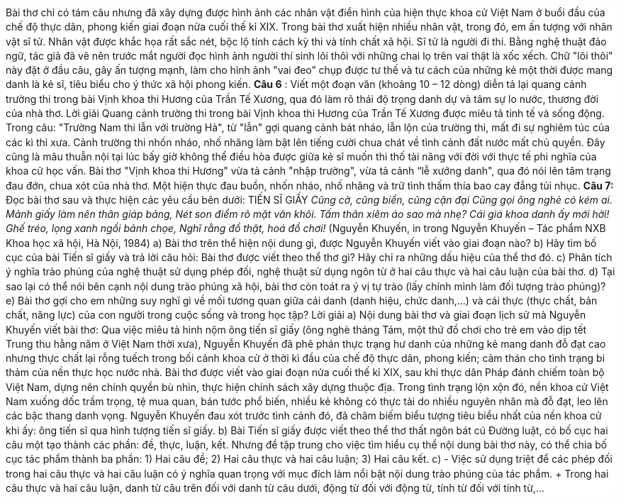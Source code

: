Bài thơ chỉ có tám câu nhưng đã xây dựng được hình ảnh các nhân vật điển hình của hiện thực khoa cử Việt Nam ở buổi đầu của chế độ thực dân, phong kiến giai đoạn nửa cuối thế kỉ XIX. Trong bài thơ xuất hiện nhiều nhân vật, trong đó, em ấn tượng với nhân vật sĩ tử. Nhân vật được khắc họa rất sắc nét, bộc lộ tính cách kỳ thi và tính chất xã hội. Sĩ tử là người đi thi. Bằng nghệ thuật đảo ngữ, tác giả đã vẽ nên trước mắt người đọc hình ảnh người thí sinh lôi thôi với những chai lọ trên vai thật là xốc xếch. Chữ "lôi thôi" này đặt ở đầu câu, gây ấn tượng mạnh, làm cho hình ảnh "vai đeo” chụp được tư thế và tư cách của những kẻ một thời được mang danh là kẻ sĩ, tiêu biểu cho ý thức xã hội phong kiến.
**Câu 6** : Viết một đoạn văn \(khoảng 10 – 12 dòng\) diễn tả lại quang cảnh trường thi trong bài Vịnh khoa thi Hương của Trần Tế Xương, qua đó làm rõ thái độ trọng danh dự và tâm sự lo nước, thương đời của nhà thơ.
Lời giải
Quang cảnh trường thi trong bài Vịnh khoa thi Hương của Trần Tế Xương được miêu tả tinh tế và sống động. Trong câu: "Trường Nam thi lẫn với trường Hà", từ "lẫn" gợi quang cảnh bát nháo, lẫn lộn của trường thi, mất đi sự nghiêm túc của các kì thi xưa. Cảnh trường thi nhốn nháo, nhố nhăng làm bật lên tiếng cười chua chát về tình cảnh đất nước mất chủ quyền. Đây cũng là mâu thuẫn nội tại lúc bấy giờ không thể điều hòa được giữa kẻ sĩ muốn thi thố tài năng với đời với thực tế phi nghĩa của khoa cử học vấn. Bài thơ "Vịnh khoa thi Hương" vừa tả cảnh "nhập trường", vừa tả cảnh “lễ xướng danh", qua đó nói lên tâm trạng đau đớn, chua xót của nhà thơ. Một hiện thực đau buồn, nhốn nháo, nhố nhăng và trữ tình thấm thía bao cay đắng tủi nhục.
**Câu 7:** Đọc bài thơ sau và thực hiện các yêu cầu bên dưới:
TIẾN SĨ GIẤY
 _Cũng cờ, cũng biển, cũng cận đại_
 _Cũng gọi ông nghè có kém ai._
_Mảnh giấy làm nên thân giáp bảng,_
_Nét son điểm rõ mặt văn khôi._
_Tấm thân xiêm áo sao mà nhẹ?_
_Cái giá khoa danh ấy mới hời\!_
_Ghế tréo, lọng xanh ngồi bảnh chọe,_
_Nghĩ rằng đồ thật, hoá đồ chơi\!_
\(Nguyễn Khuyến, in trong Nguyễn Khuyến – Tác phẩm NXB Khoa học xã hội, Hà Nội, 1984\)
a\) Bài thơ trên thể hiện nội dung gì, được Nguyễn Khuyến viết vào giai đoạn nào?
b\) Hãy tìm bố cục của bài Tiến sĩ giấy và trả lời câu hỏi: Bài thơ được viết theo thể thơ gì? Hãy chỉ ra những dấu hiệu của thể thơ đó.
c\) Phân tích ý nghĩa trào phúng của nghệ thuật sử dụng phép đối, nghệ thuật sử dụng ngôn từ ở hai câu thực và hai câu luận của bài thơ.
d\) Tại sao lại có thể nói bên cạnh nội dung trào phúng xã hội, bài thơ còn toát ra ý vị tự trào \(lấy chính mình làm đối tượng trào phúng\)?
e\) Bài thơ gợi cho em những suy nghĩ gì về mối tương quan giữa cái danh \(danh hiệu, chức danh,...\) và cái thực \(thực chất, bản chất, năng lực\) của con người trong cuộc sống và trong học tập?
Lời giải
a\) Nội dung bài thơ và giai đoạn lịch sử mà Nguyễn Khuyến viết bài thơ: Qua việc miêu tả hình nộm ông tiến sĩ giấy \(ông nghè tháng Tám, một thứ đồ chơi cho trẻ em vào dịp tết Trung thu hằng năm ở Việt Nam thời xưa\), Nguyễn Khuyến đã phê phán thực trạng hư danh của những kẻ mang danh đỗ đạt cao nhưng thực chất lại rỗng tuếch trong bối cảnh khoa cử ở thời kì đầu của chế độ thực dân, phong kiến; cảm thán cho tình trạng bi thảm của nền thực học nước nhà.
Bài thơ được viết vào giai đoạn nửa cuối thế kỉ XIX, sau khi thực dân Pháp đánh chiếm toàn bộ Việt Nam, dựng nên chính quyền bù nhìn, thực hiện chính sách xây dựng thuộc địa. Trong tình trạng lộn xộn đó, nền khoa cử Việt Nam xuống dốc trầm trọng, tệ mua quan, bán tước phổ biến, nhiều kẻ không có thực tài do nhiều nguyên nhân mà đỗ đạt, leo lên các bậc thang danh vọng. Nguyễn Khuyến đau xót trước tình cảnh đó, đã châm biếm biểu tượng tiêu biểu nhất của nền khoa cử khi ấy: ông tiến sĩ qua hình tượng tiến sĩ giấy.
b\) Bài Tiến sĩ giấy được viết theo thể thơ thất ngôn bát cú Đường luật, có bố cục hai câu một tạo thành các phần: đề, thực, luận, kết. Nhưng để tập trung cho việc tìm hiểu cụ thể nội dung bài thơ này, có thể chia bố cục tác phẩm thành ba phần: 1\) Hai câu đề; 2\) Hai câu thực và hai câu luận; 3\) Hai câu kết.
c\)
\- Việc sử dụng triệt để các phép đối trong hai câu thực và hai câu luận có ý nghĩa quan trọng với mục đích làm nổi bật nội dung trào phúng của tác phẩm.
\+ Trong hai câu thực và hai câu luận, danh từ câu trên đối với danh từ câu dưới, động từ đối với động từ, tính từ đối với tính từ,...